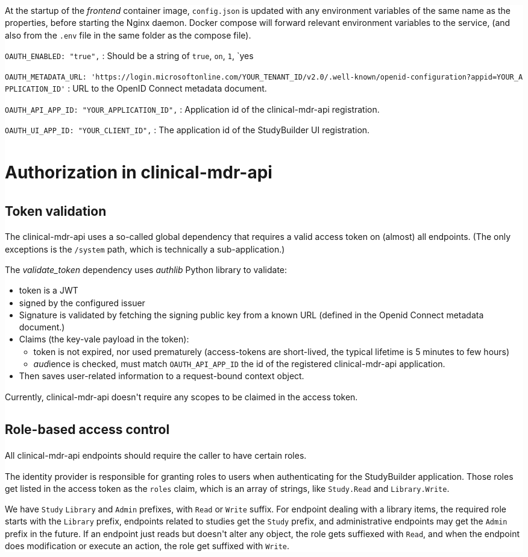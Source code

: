 At the startup of the *frontend* container image, `config.json` is updated with any environment variables of the same 
name as the properties, before starting the Nginx daemon. Docker compose will forward relevant environment variables 
to the service, (and also from the `.env` file in the same folder as the compose file).

`OAUTH_ENABLED: "true",`
: Should be a string of `true`, `on`, `1`, `yes

`OAUTH_METADATA_URL: 'https://login.microsoftonline.com/YOUR_TENANT_ID/v2.0/.well-known/openid-configuration?appid=YOUR_APPLICATION_ID'`
: URL to the OpenID Connect metadata document. 

`OAUTH_API_APP_ID: "YOUR_APPLICATION_ID",`
: Application id of the clinical-mdr-api registration.

`OAUTH_UI_APP_ID: "YOUR_CLIENT_ID",`
: The application id of the StudyBuilder UI registration.


# Authorization in clinical-mdr-api

## Token validation

The clinical-mdr-api uses a so-called global dependency that requires a valid access token on (almost) all 
endpoints. (The only exceptions is the `/system` path, which is technically a sub-application.)

The *validate_token* dependency uses *authlib* Python library to validate:
- token is a JWT
- signed by the configured issuer
- Signature is validated by fetching the signing public key from a known URL (defined in the Openid Connect metadata 
  document.)
- Claims (the key-vale payload in the token):
  - token is not expired, nor used prematurely
    (access-tokens are short-lived, the typical lifetime is 5 minutes to few hours)
  - *aud*ience is checked, must match `OAUTH_API_APP_ID` the id of the registered clinical-mdr-api application.
- Then saves user-related information to a request-bound context object.

Currently, clinical-mdr-api doesn't require any scopes to be claimed in the access token.


## Role-based access control

All clinical-mdr-api endpoints should require the caller to have certain roles.

The identity provider is responsible for granting roles to users when authenticating for the StudyBuilder application. 
Those roles get listed in the access token as the `roles` claim,
which is an array of strings, like `Study.Read` and `Library.Write`.

We have `Study` `Library` and `Admin` prefixes, with `Read` or `Write` suffix.
For endpoint dealing with a library items, the required role starts 
with the `Library` prefix, endpoints related to studies get the `Study` 
prefix, and administrative endpoints may get the `Admin` prefix in the future. If an 
endpoint just reads but doesn't alter any object, the role gets suffiexed with 
`Read`, and when the endpoint does modification or execute an action, the 
role get suffixed with `Write`.
